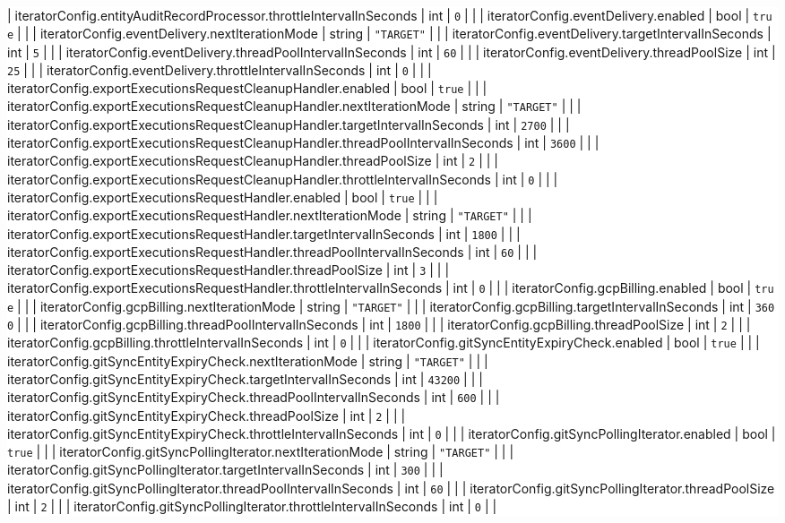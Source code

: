 | iteratorConfig.entityAuditRecordProcessor.throttleIntervalInSeconds | int | `0` |  |
| iteratorConfig.eventDelivery.enabled | bool | `true` |  |
| iteratorConfig.eventDelivery.nextIterationMode | string | `"TARGET"` |  |
| iteratorConfig.eventDelivery.targetIntervalInSeconds | int | `5` |  |
| iteratorConfig.eventDelivery.threadPoolIntervalInSeconds | int | `60` |  |
| iteratorConfig.eventDelivery.threadPoolSize | int | `25` |  |
| iteratorConfig.eventDelivery.throttleIntervalInSeconds | int | `0` |  |
| iteratorConfig.exportExecutionsRequestCleanupHandler.enabled | bool | `true` |  |
| iteratorConfig.exportExecutionsRequestCleanupHandler.nextIterationMode | string | `"TARGET"` |  |
| iteratorConfig.exportExecutionsRequestCleanupHandler.targetIntervalInSeconds | int | `2700` |  |
| iteratorConfig.exportExecutionsRequestCleanupHandler.threadPoolIntervalInSeconds | int | `3600` |  |
| iteratorConfig.exportExecutionsRequestCleanupHandler.threadPoolSize | int | `2` |  |
| iteratorConfig.exportExecutionsRequestCleanupHandler.throttleIntervalInSeconds | int | `0` |  |
| iteratorConfig.exportExecutionsRequestHandler.enabled | bool | `true` |  |
| iteratorConfig.exportExecutionsRequestHandler.nextIterationMode | string | `"TARGET"` |  |
| iteratorConfig.exportExecutionsRequestHandler.targetIntervalInSeconds | int | `1800` |  |
| iteratorConfig.exportExecutionsRequestHandler.threadPoolIntervalInSeconds | int | `60` |  |
| iteratorConfig.exportExecutionsRequestHandler.threadPoolSize | int | `3` |  |
| iteratorConfig.exportExecutionsRequestHandler.throttleIntervalInSeconds | int | `0` |  |
| iteratorConfig.gcpBilling.enabled | bool | `true` |  |
| iteratorConfig.gcpBilling.nextIterationMode | string | `"TARGET"` |  |
| iteratorConfig.gcpBilling.targetIntervalInSeconds | int | `3600` |  |
| iteratorConfig.gcpBilling.threadPoolIntervalInSeconds | int | `1800` |  |
| iteratorConfig.gcpBilling.threadPoolSize | int | `2` |  |
| iteratorConfig.gcpBilling.throttleIntervalInSeconds | int | `0` |  |
| iteratorConfig.gitSyncEntityExpiryCheck.enabled | bool | `true` |  |
| iteratorConfig.gitSyncEntityExpiryCheck.nextIterationMode | string | `"TARGET"` |  |
| iteratorConfig.gitSyncEntityExpiryCheck.targetIntervalInSeconds | int | `43200` |  |
| iteratorConfig.gitSyncEntityExpiryCheck.threadPoolIntervalInSeconds | int | `600` |  |
| iteratorConfig.gitSyncEntityExpiryCheck.threadPoolSize | int | `2` |  |
| iteratorConfig.gitSyncEntityExpiryCheck.throttleIntervalInSeconds | int | `0` |  |
| iteratorConfig.gitSyncPollingIterator.enabled | bool | `true` |  |
| iteratorConfig.gitSyncPollingIterator.nextIterationMode | string | `"TARGET"` |  |
| iteratorConfig.gitSyncPollingIterator.targetIntervalInSeconds | int | `300` |  |
| iteratorConfig.gitSyncPollingIterator.threadPoolIntervalInSeconds | int | `60` |  |
| iteratorConfig.gitSyncPollingIterator.threadPoolSize | int | `2` |  |
| iteratorConfig.gitSyncPollingIterator.throttleIntervalInSeconds | int | `0` |  |